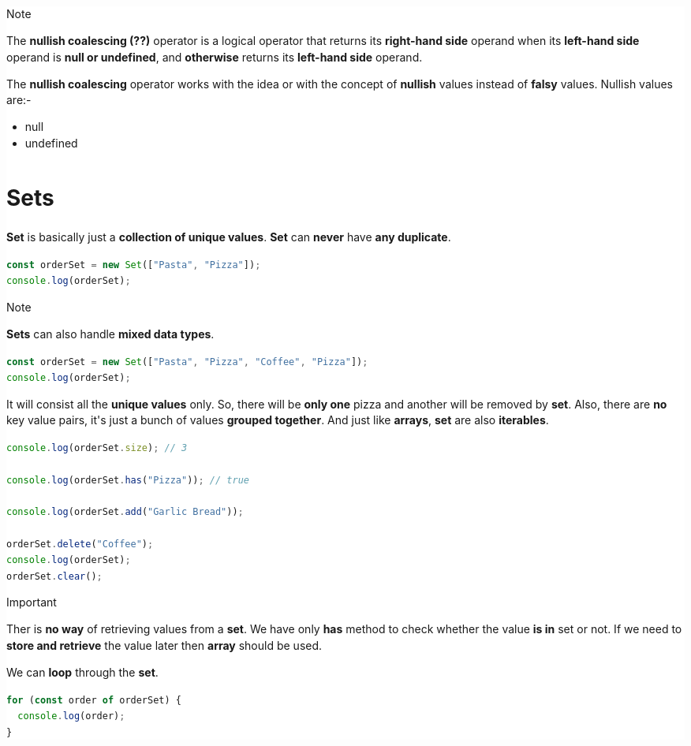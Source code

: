 
> [!NOTE]
> The **nullish coalescing (??)** operator is a logical operator that returns its **right-hand side** operand when its **left-hand side** operand is **null or undefined**, and **otherwise** returns its **left-hand side** operand.

The **nullish coalescing** operator works with the idea or with the concept of **nullish** values instead of **falsy** values. Nullish values are:-

- null
- undefined

# Sets

**Set** is basically just a **collection of unique values**. **Set** can **never** have **any duplicate**.

```js
const orderSet = new Set(["Pasta", "Pizza"]);
console.log(orderSet);
```


> [!NOTE]
> **Sets** can also handle **mixed data types**.

```js
const orderSet = new Set(["Pasta", "Pizza", "Coffee", "Pizza"]);
console.log(orderSet);
```

It will consist all the **unique values** only. So, there will be **only one** pizza and another will be removed by **set**. Also, there are **no** key value pairs, it's just a bunch of values **grouped together**. And just like **arrays**, **set** are also **iterables**.

```js
console.log(orderSet.size); // 3

console.log(orderSet.has("Pizza")); // true

console.log(orderSet.add("Garlic Bread"));

orderSet.delete("Coffee");
console.log(orderSet);
orderSet.clear();
```


> [!IMPORTANT]
> Ther is **no way** of retrieving values from a **set**. We have only **has** method to check whether the value **is in** set or not. If we need to **store and retrieve** the value later then **array** should be used.

We can **loop** through the **set**.

```js
for (const order of orderSet) {
  console.log(order);
}
```
